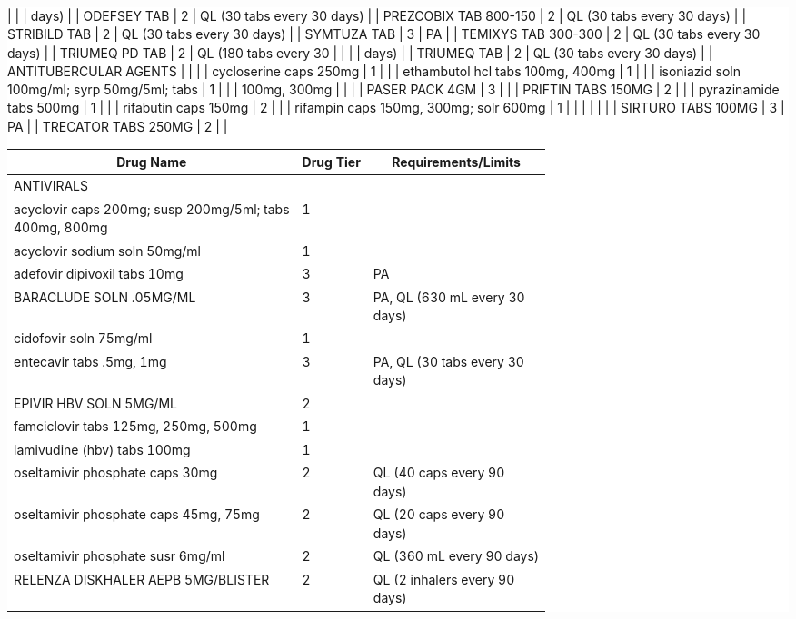 |                                                 |           | days)                       |
| ODEFSEY TAB                                     | 2         | QL (30 tabs every 30 days)  |
| PREZCOBIX TAB 800-150                           | 2         | QL (30 tabs every 30 days)  |
| STRIBILD TAB                                    | 2         | QL (30 tabs every 30 days)  |
| SYMTUZA TAB                                     | 3         | PA                          |
| TEMIXYS TAB 300-300                             | 2         | QL (30 tabs every 30 days)  |
| TRIUMEQ PD TAB                                  | 2         | QL (180 tabs every 30       |
|                                                 |           | days)                       |
| TRIUMEQ TAB                                     | 2         | QL (30 tabs every 30 days)  |
| ANTITUBERCULAR AGENTS                           |           |                             |
| cycloserine caps 250mg                          | 1         |                             |
| ethambutol hcl tabs 100mg, 400mg                | 1         |                             |
| isoniazid soln 100mg/ml; syrp 50mg/5ml; tabs    | 1         |                             |
| 100mg, 300mg                                    |           |                             |
| PASER PACK 4GM                                  | 3         |                             |
| PRIFTIN TABS 150MG                              | 2         |                             |
| pyrazinamide tabs 500mg                         | 1         |                             |
| rifabutin caps 150mg                            | 2         |                             |
| rifampin caps 150mg, 300mg; solr 600mg          | 1         |                             |
|                                                 |           |                             |
| SIRTURO TABS 100MG                              | 3         | PA                          |
| TRECATOR TABS 250MG                             | 2         |                             |

| Drug Name                                                           | Drug Tier | Requirements/Limits               |
|---------------------------------------------------------------------|-----------|-----------------------------------|
| ANTIVIRALS                                                          |           |                                   |
| acyclovir caps 200mg; susp 200mg/5ml; tabs<br>400mg, 800mg          | 1         |                                   |
| acyclovir sodium soln 50mg/ml                                       | 1         |                                   |
| adefovir dipivoxil tabs 10mg                                        | 3         | PA                                |
| BARACLUDE SOLN .05MG/ML                                             | 3         | PA, QL (630 mL every 30<br>days)  |
| cidofovir soln 75mg/ml                                              | 1         |                                   |
| entecavir tabs .5mg, 1mg                                            | 3         | PA, QL (30 tabs every 30<br>days) |
| EPIVIR HBV SOLN 5MG/ML                                              | 2         |                                   |
| famciclovir tabs 125mg, 250mg, 500mg                                | 1         |                                   |
| lamivudine (hbv) tabs 100mg                                         | 1         |                                   |
| oseltamivir phosphate caps 30mg                                     | 2         | QL (40 caps every 90<br>days)     |
| oseltamivir phosphate caps 45mg, 75mg                               | 2         | QL (20 caps every 90<br>days)     |
| oseltamivir phosphate susr 6mg/ml                                   | 2         | QL (360 mL every 90 days)         |
| RELENZA DISKHALER AEPB 5MG/BLISTER                                  | 2         | QL (2 inhalers every 90<br>days)  |